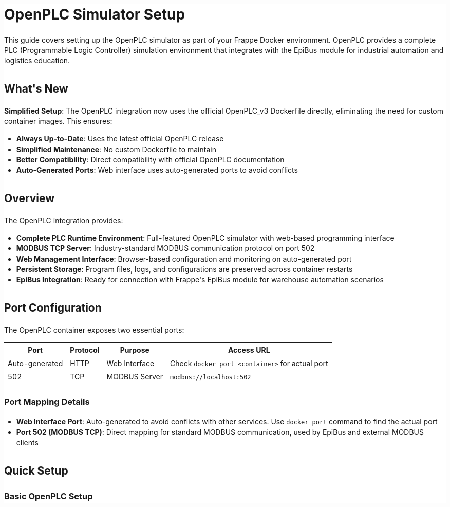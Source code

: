 # OpenPLC Simulator Setup

This guide covers setting up the OpenPLC simulator as part of your Frappe Docker environment. OpenPLC provides a complete PLC (Programmable Logic Controller) simulation environment that integrates with the EpiBus module for industrial automation and logistics education.

## What's New

**Simplified Setup**: The OpenPLC integration now uses the official OpenPLC_v3 Dockerfile directly, eliminating the need for custom container images. This ensures:

- **Always Up-to-Date**: Uses the latest official OpenPLC release
- **Simplified Maintenance**: No custom Dockerfile to maintain
- **Better Compatibility**: Direct compatibility with official OpenPLC documentation
- **Auto-Generated Ports**: Web interface uses auto-generated ports to avoid conflicts

## Overview

The OpenPLC integration provides:

- **Complete PLC Runtime Environment**: Full-featured OpenPLC simulator with web-based programming interface
- **MODBUS TCP Server**: Industry-standard MODBUS communication protocol on port 502
- **Web Management Interface**: Browser-based configuration and monitoring on auto-generated port
- **Persistent Storage**: Program files, logs, and configurations are preserved across container restarts
- **EpiBus Integration**: Ready for connection with Frappe's EpiBus module for warehouse automation scenarios

## Port Configuration

The OpenPLC container exposes two essential ports:

| Port | Protocol | Purpose | Access URL |
|------|----------|---------|------------|
| Auto-generated | HTTP | Web Interface | Check `docker port <container>` for actual port |
| 502 | TCP | MODBUS Server | `modbus://localhost:502` |

### Port Mapping Details

- **Web Interface Port**: Auto-generated to avoid conflicts with other services. Use `docker port` command to find the actual port
- **Port 502 (MODBUS TCP)**: Direct mapping for standard MODBUS communication, used by EpiBus and external MODBUS clients

## Quick Setup

### Basic OpenPLC Setup
